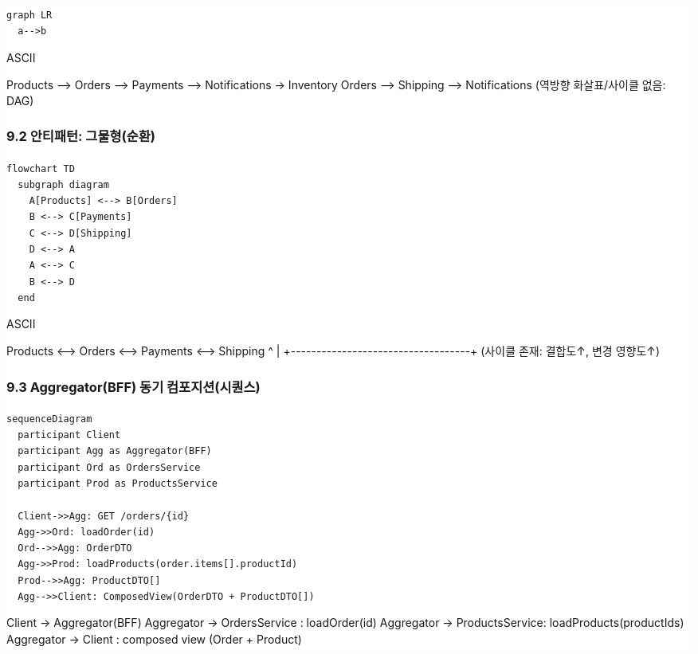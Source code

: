 ```mermaid
graph LR
  a-->b
```

ASCII

Products --> Orders --> Payments --> Notifications
      \-> Inventory
Orders --> Shipping --> Notifications
(역방향 화살표/사이클 없음: DAG)

### 9.2 안티패턴: 그물형(순환)

```mermaid
flowchart TD
  subgraph diagram
    A[Products] <--> B[Orders]
    B <--> C[Payments]
    C <--> D[Shipping]
    D <--> A
    A <--> C
    B <--> D
  end
```

ASCII

Products <--> Orders <--> Payments <--> Shipping
    ^                                   |
    +-----------------------------------+
(사이클 존재: 결합도↑, 변경 영향도↑)

### 9.3 Aggregator(BFF) 동기 컴포지션(시퀀스)

```mermaid
sequenceDiagram
  participant Client
  participant Agg as Aggregator(BFF)
  participant Ord as OrdersService
  participant Prod as ProductsService

  Client->>Agg: GET /orders/{id}
  Agg->>Ord: loadOrder(id)
  Ord-->>Agg: OrderDTO
  Agg->>Prod: loadProducts(order.items[].productId)
  Prod-->>Agg: ProductDTO[]
  Agg-->>Client: ComposedView(OrderDTO + ProductDTO[])
```

Client -> Aggregator(BFF)
Aggregator -> OrdersService : loadOrder(id)
Aggregator -> ProductsService: loadProducts(productIds)
Aggregator -> Client : composed view (Order + Product)
